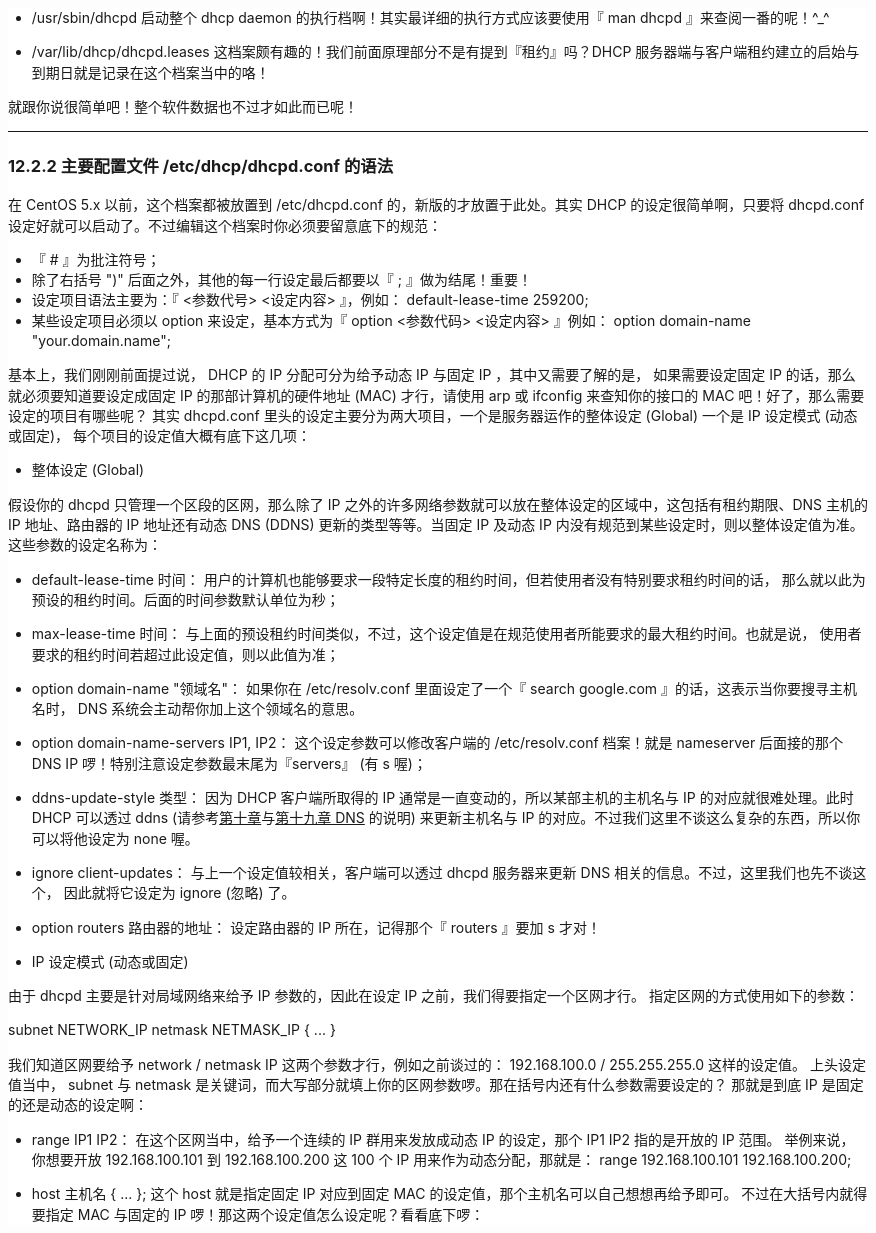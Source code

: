 *   /usr/sbin/dhcpd 启动整个 dhcp daemon 的执行档啊！其实最详细的执行方式应该要使用『 man dhcpd 』来查阅一番的呢！^_^

*   /var/lib/dhcp/dhcpd.leases 这档案颇有趣的！我们前面原理部分不是有提到『租约』吗？DHCP 服务器端与客户端租约建立的启始与到期日就是记录在这个档案当中的咯！

就跟你说很简单吧！整个软件数据也不过才如此而已呢！

* * *

### 12.2.2 主要配置文件 /etc/dhcp/dhcpd.conf 的语法

在 CentOS 5.x 以前，这个档案都被放置到 /etc/dhcpd.conf 的，新版的才放置于此处。其实 DHCP 的设定很简单啊，只要将 dhcpd.conf 设定好就可以启动了。不过编辑这个档案时你必须要留意底下的规范：

*   『 # 』为批注符号；
*   除了右括号 ")" 后面之外，其他的每一行设定最后都要以『 ; 』做为结尾！重要！
*   设定项目语法主要为：『 <参数代号> <设定内容> 』，例如： default-lease-time 259200;
*   某些设定项目必须以 option 来设定，基本方式为『 option <参数代码> <设定内容> 』例如： option domain-name "your.domain.name";

基本上，我们刚刚前面提过说， DHCP 的 IP 分配可分为给予动态 IP 与固定 IP ，其中又需要了解的是， 如果需要设定固定 IP 的话，那么就必须要知道要设定成固定 IP 的那部计算机的硬件地址 (MAC) 才行，请使用 arp 或 ifconfig 来查知你的接口的 MAC 吧！好了，那么需要设定的项目有哪些呢？ 其实 dhcpd.conf 里头的设定主要分为两大项目，一个是服务器运作的整体设定 (Global) 一个是 IP 设定模式 (动态或固定)， 每个项目的设定值大概有底下这几项：

*   整体设定 (Global)

假设你的 dhcpd 只管理一个区段的区网，那么除了 IP 之外的许多网络参数就可以放在整体设定的区域中，这包括有租约期限、DNS 主机的 IP 地址、路由器的 IP 地址还有动态 DNS (DDNS) 更新的类型等等。当固定 IP 及动态 IP 内没有规范到某些设定时，则以整体设定值为准。这些参数的设定名称为：

*   default-lease-time 时间： 用户的计算机也能够要求一段特定长度的租约时间，但若使用者没有特别要求租约时间的话， 那么就以此为预设的租约时间。后面的时间参数默认单位为秒；

*   max-lease-time 时间： 与上面的预设租约时间类似，不过，这个设定值是在规范使用者所能要求的最大租约时间。也就是说， 使用者要求的租约时间若超过此设定值，则以此值为准；

*   option domain-name "领域名"： 如果你在 /etc/resolv.conf 里面设定了一个『 search google.com 』的话，这表示当你要搜寻主机名时， DNS 系统会主动帮你加上这个领域名的意思。

*   option domain-name-servers IP1, IP2： 这个设定参数可以修改客户端的 /etc/resolv.conf 档案！就是 nameserver 后面接的那个 DNS IP 啰！特别注意设定参数最末尾为『servers』 (有 s 喔)；

*   ddns-update-style 类型： 因为 DHCP 客户端所取得的 IP 通常是一直变动的，所以某部主机的主机名与 IP 的对应就很难处理。此时 DHCP 可以透过 ddns (请参考[第十章](http://linux.vbird.org/linux_server/0270dynamic_dns.php)与[第十九章 DNS](http://linux.vbird.org/linux_server/0350dns.php) 的说明) 来更新主机名与 IP 的对应。不过我们这里不谈这么复杂的东西，所以你可以将他设定为 none 喔。

*   ignore client-updates： 与上一个设定值较相关，客户端可以透过 dhcpd 服务器来更新 DNS 相关的信息。不过，这里我们也先不谈这个， 因此就将它设定为 ignore (忽略) 了。

*   option routers 路由器的地址： 设定路由器的 IP 所在，记得那个『 routers 』要加 s 才对！

*   IP 设定模式 (动态或固定)

由于 dhcpd 主要是针对局域网络来给予 IP 参数的，因此在设定 IP 之前，我们得要指定一个区网才行。 指定区网的方式使用如下的参数：

subnet NETWORK_IP netmask NETMASK_IP { ... }

我们知道区网要给予 network / netmask IP 这两个参数才行，例如之前谈过的： 192.168.100.0 / 255.255.255.0 这样的设定值。 上头设定值当中， subnet 与 netmask 是关键词，而大写部分就填上你的区网参数啰。那在括号内还有什么参数需要设定的？ 那就是到底 IP 是固定的还是动态的设定啊：

*   range IP1 IP2： 在这个区网当中，给予一个连续的 IP 群用来发放成动态 IP 的设定，那个 IP1 IP2 指的是开放的 IP 范围。 举例来说，你想要开放 192.168.100.101 到 192.168.100.200 这 100 个 IP 用来作为动态分配，那就是： range 192.168.100.101 192.168.100.200;

*   host 主机名 { ... }; 这个 host 就是指定固定 IP 对应到固定 MAC 的设定值，那个主机名可以自己想想再给予即可。 不过在大括号内就得要指定 MAC 与固定的 IP 啰！那这两个设定值怎么设定呢？看看底下啰：
